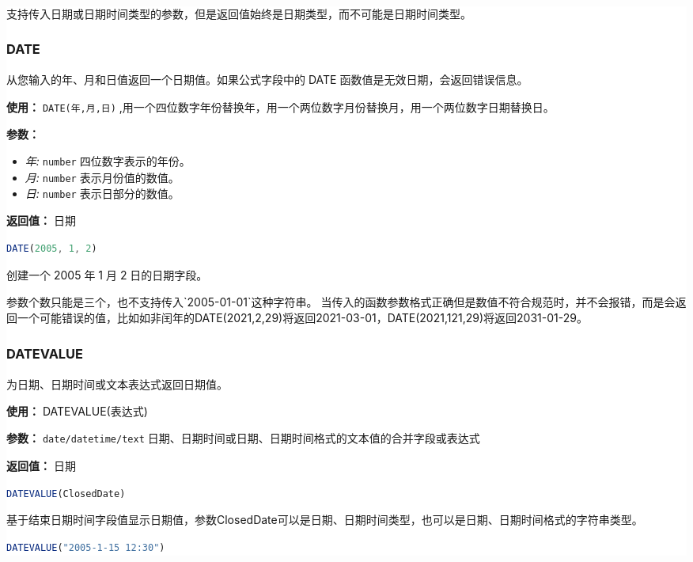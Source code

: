 

<alert type="info">
支持传入日期或日期时间类型的参数，但是返回值始终是日期类型，而不可能是日期时间类型。

</alert>

### DATE

从您输入的年、月和日值返回一个日期值。如果公式字段中的 DATE 函数值是无效日期，会返回错误信息。

**使用：** `DATE(年,月,日)` ,用一个四位数字年份替换年，用一个两位数字月份替换月，用一个两位数字日期替换日。

**参数：**

* *年:* `number` 四位数字表示的年份。
* *月:* `number` 表示月份值的数值。
* *日:* `number` 表示日部分的数值。

**返回值：** 日期

```javascript
DATE(2005, 1, 2)
```


创建一个 2005 年 1 月 2 日的日期字段。



<alert type="info">
参数个数只能是三个，也不支持传入`2005-01-01`这种字符串。

</alert>


<alert type="info">
当传入的函数参数格式正确但是数值不符合规范时，并不会报错，而是会返回一个可能错误的值，比如如非闰年的DATE(2021,2,29)将返回2021-03-01，DATE(2021,121,29)将返回2031-01-29。

</alert>

### DATEVALUE

为日期、日期时间或文本表达式返回日期值。

**使用：** DATEVALUE(表达式)

**参数：** `date/datetime/text` 日期、日期时间或日期、日期时间格式的文本值的合并字段或表达式

**返回值：** 日期

```javascript
DATEVALUE(ClosedDate)
```


基于结束日期时间字段值显示日期值，参数ClosedDate可以是日期、日期时间类型，也可以是日期、日期时间格式的字符串类型。

```javascript
DATEVALUE("2005-1-15 12:30")
```

